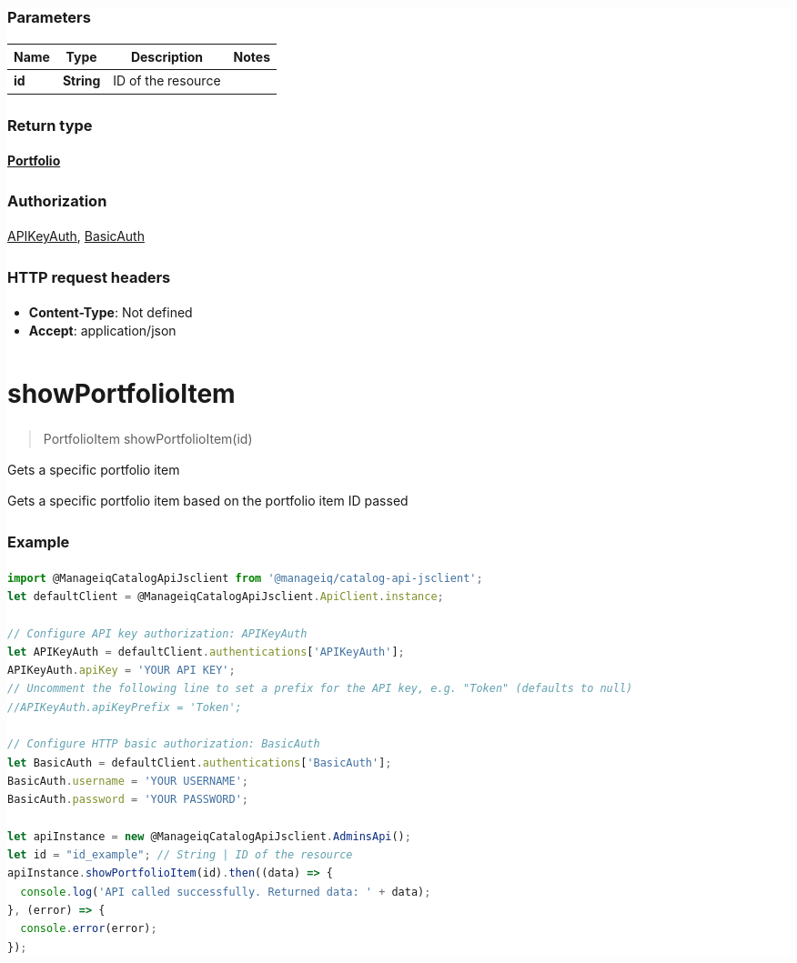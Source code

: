### Parameters

Name | Type | Description  | Notes
------------- | ------------- | ------------- | -------------
 **id** | **String**| ID of the resource | 

### Return type

[**Portfolio**](Portfolio.md)

### Authorization

[APIKeyAuth](../README.md#APIKeyAuth), [BasicAuth](../README.md#BasicAuth)

### HTTP request headers

 - **Content-Type**: Not defined
 - **Accept**: application/json

<a name="showPortfolioItem"></a>
# **showPortfolioItem**
> PortfolioItem showPortfolioItem(id)

Gets a specific portfolio item

Gets a specific portfolio item based on the portfolio item ID passed 

### Example
```javascript
import @ManageiqCatalogApiJsclient from '@manageiq/catalog-api-jsclient';
let defaultClient = @ManageiqCatalogApiJsclient.ApiClient.instance;

// Configure API key authorization: APIKeyAuth
let APIKeyAuth = defaultClient.authentications['APIKeyAuth'];
APIKeyAuth.apiKey = 'YOUR API KEY';
// Uncomment the following line to set a prefix for the API key, e.g. "Token" (defaults to null)
//APIKeyAuth.apiKeyPrefix = 'Token';

// Configure HTTP basic authorization: BasicAuth
let BasicAuth = defaultClient.authentications['BasicAuth'];
BasicAuth.username = 'YOUR USERNAME';
BasicAuth.password = 'YOUR PASSWORD';

let apiInstance = new @ManageiqCatalogApiJsclient.AdminsApi();
let id = "id_example"; // String | ID of the resource
apiInstance.showPortfolioItem(id).then((data) => {
  console.log('API called successfully. Returned data: ' + data);
}, (error) => {
  console.error(error);
});

```
